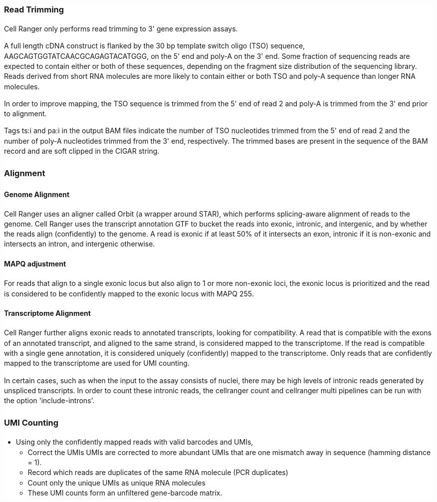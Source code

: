 
### Read Trimming

Cell Ranger only performs read trimming to 3' gene expression assays.

A full length cDNA construct is flanked by the 30 bp template switch oligo (TSO) sequence, AAGCAGTGGTATCAACGCAGAGTACATGGG, on the 5' end and poly-A on the 3' end. Some fraction of sequencing reads are expected to contain either or both of these sequences, depending on the fragment size distribution of the sequencing library. Reads derived from short RNA molecules are more likely to contain either or both TSO and poly-A sequence than longer RNA molecules.

In order to improve mapping, the TSO sequence is trimmed from the 5' end of read 2 and poly-A is trimmed from the 3' end prior to alignment.

Tags ts:i and pa:i in the output BAM files indicate the number of TSO nucleotides trimmed from the 5' end of read 2 and the number of poly-A nucleotides trimmed from the 3' end, respectively. The trimmed bases are present in the sequence of the BAM record and are soft clipped in the CIGAR string.

### Alignment

#### Genome Alignment
Cell Ranger uses an aligner called Orbit (a wrapper around STAR), which performs splicing-aware alignment of reads to the genome. Cell Ranger uses the transcript annotation GTF to bucket the reads into exonic, intronic, and intergenic, and by whether the reads align (confidently) to the genome. A read is exonic if at least 50% of it intersects an exon, intronic if it is non-exonic and intersects an intron, and intergenic otherwise.

#### MAPQ adjustment
For reads that align to a single exonic locus but also align to 1 or more non-exonic loci, the exonic locus is prioritized and the read is considered to be confidently mapped to the exonic locus with MAPQ 255.

#### Transcriptome Alignment
Cell Ranger further aligns exonic reads to annotated transcripts, looking for compatibility. A read that is compatible with the exons of an annotated transcript, and aligned to the same strand, is considered mapped to the transcriptome. If the read is compatible with a single gene annotation, it is considered uniquely (confidently) mapped to the transcriptome. Only reads that are confidently mapped to the transcriptome are used for UMI counting.

In certain cases, such as when the input to the assay consists of nuclei, there may be high levels of intronic reads generated by unspliced transcripts. In order to count these intronic reads, the cellranger count and cellranger multi pipelines can be run with the option 'include-introns'.

### UMI Counting

* Using only the confidently mapped reads with valid barcodes and UMIs,
	* Correct the UMIs
		UMIs are corrected to more abundant UMIs that are one mismatch away in sequence (hamming distance = 1).
	* Record which reads are duplicates of the same RNA molecule (PCR duplicates)
	* Count only the unique UMIs as unique RNA molecules
	* These UMI counts form an unfiltered gene-barcode matrix.


